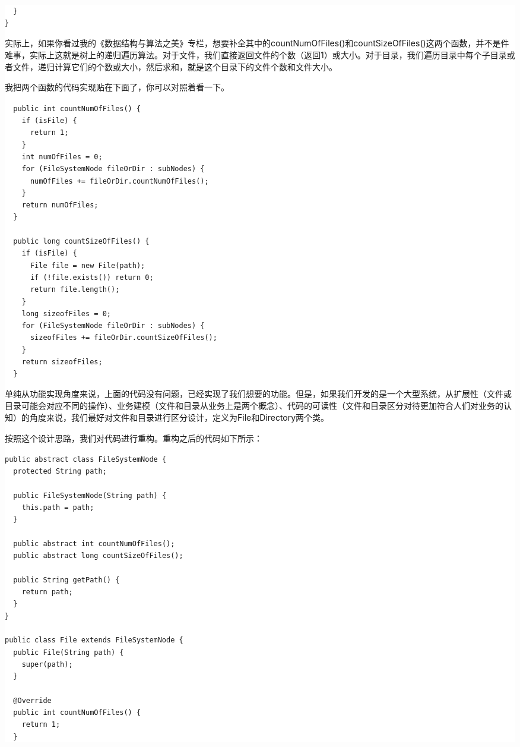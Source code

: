```
  }
}
```

实际上，如果你看过我的《数据结构与算法之美》专栏，想要补全其中的countNumOfFiles()和countSizeOfFiles()这两个函数，并不是件难事，实际上这就是树上的递归遍历算法。对于文件，我们直接返回文件的个数（返回1）或大小。对于目录，我们遍历目录中每个子目录或者文件，递归计算它们的个数或大小，然后求和，就是这个目录下的文件个数和文件大小。

我把两个函数的代码实现贴在下面了，你可以对照着看一下。

```
  public int countNumOfFiles() {
    if (isFile) {
      return 1;
    }
    int numOfFiles = 0;
    for (FileSystemNode fileOrDir : subNodes) {
      numOfFiles += fileOrDir.countNumOfFiles();
    }
    return numOfFiles;
  }

  public long countSizeOfFiles() {
    if (isFile) {
      File file = new File(path);
      if (!file.exists()) return 0;
      return file.length();
    }
    long sizeofFiles = 0;
    for (FileSystemNode fileOrDir : subNodes) {
      sizeofFiles += fileOrDir.countSizeOfFiles();
    }
    return sizeofFiles;
  }
```

单纯从功能实现角度来说，上面的代码没有问题，已经实现了我们想要的功能。但是，如果我们开发的是一个大型系统，从扩展性（文件或目录可能会对应不同的操作）、业务建模（文件和目录从业务上是两个概念）、代码的可读性（文件和目录区分对待更加符合人们对业务的认知）的角度来说，我们最好对文件和目录进行区分设计，定义为File和Directory两个类。

按照这个设计思路，我们对代码进行重构。重构之后的代码如下所示：

```
public abstract class FileSystemNode {
  protected String path;

  public FileSystemNode(String path) {
    this.path = path;
  }

  public abstract int countNumOfFiles();
  public abstract long countSizeOfFiles();

  public String getPath() {
    return path;
  }
}

public class File extends FileSystemNode {
  public File(String path) {
    super(path);
  }

  @Override
  public int countNumOfFiles() {
    return 1;
  }

```